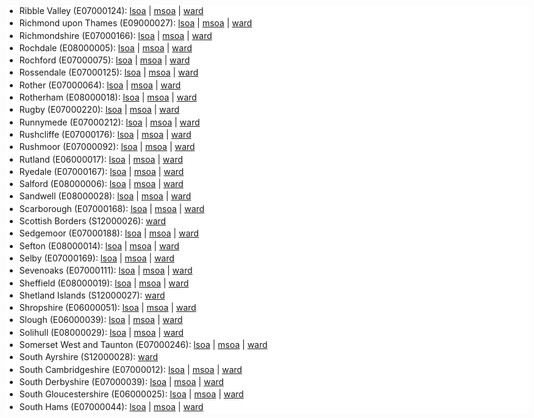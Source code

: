 - Ribble Valley (E07000124): [lsoa](../boundaries/lsoa/E07000124.geojson) | [msoa](../boundaries/msoa/E07000124.geojson) | [ward](../boundaries/ward/E07000124.geojson)
- Richmond upon Thames (E09000027): [lsoa](../boundaries/lsoa/E09000027.geojson) | [msoa](../boundaries/msoa/E09000027.geojson) | [ward](../boundaries/ward/E09000027.geojson)
- Richmondshire (E07000166): [lsoa](../boundaries/lsoa/E07000166.geojson) | [msoa](../boundaries/msoa/E07000166.geojson) | [ward](../boundaries/ward/E07000166.geojson)
- Rochdale (E08000005): [lsoa](../boundaries/lsoa/E08000005.geojson) | [msoa](../boundaries/msoa/E08000005.geojson) | [ward](../boundaries/ward/E08000005.geojson)
- Rochford (E07000075): [lsoa](../boundaries/lsoa/E07000075.geojson) | [msoa](../boundaries/msoa/E07000075.geojson) | [ward](../boundaries/ward/E07000075.geojson)
- Rossendale (E07000125): [lsoa](../boundaries/lsoa/E07000125.geojson) | [msoa](../boundaries/msoa/E07000125.geojson) | [ward](../boundaries/ward/E07000125.geojson)
- Rother (E07000064): [lsoa](../boundaries/lsoa/E07000064.geojson) | [msoa](../boundaries/msoa/E07000064.geojson) | [ward](../boundaries/ward/E07000064.geojson)
- Rotherham (E08000018): [lsoa](../boundaries/lsoa/E08000018.geojson) | [msoa](../boundaries/msoa/E08000018.geojson) | [ward](../boundaries/ward/E08000018.geojson)
- Rugby (E07000220): [lsoa](../boundaries/lsoa/E07000220.geojson) | [msoa](../boundaries/msoa/E07000220.geojson) | [ward](../boundaries/ward/E07000220.geojson)
- Runnymede (E07000212): [lsoa](../boundaries/lsoa/E07000212.geojson) | [msoa](../boundaries/msoa/E07000212.geojson) | [ward](../boundaries/ward/E07000212.geojson)
- Rushcliffe (E07000176): [lsoa](../boundaries/lsoa/E07000176.geojson) | [msoa](../boundaries/msoa/E07000176.geojson) | [ward](../boundaries/ward/E07000176.geojson)
- Rushmoor (E07000092): [lsoa](../boundaries/lsoa/E07000092.geojson) | [msoa](../boundaries/msoa/E07000092.geojson) | [ward](../boundaries/ward/E07000092.geojson)
- Rutland (E06000017): [lsoa](../boundaries/lsoa/E06000017.geojson) | [msoa](../boundaries/msoa/E06000017.geojson) | [ward](../boundaries/ward/E06000017.geojson)
- Ryedale (E07000167): [lsoa](../boundaries/lsoa/E07000167.geojson) | [msoa](../boundaries/msoa/E07000167.geojson) | [ward](../boundaries/ward/E07000167.geojson)
- Salford (E08000006): [lsoa](../boundaries/lsoa/E08000006.geojson) | [msoa](../boundaries/msoa/E08000006.geojson) | [ward](../boundaries/ward/E08000006.geojson)
- Sandwell (E08000028): [lsoa](../boundaries/lsoa/E08000028.geojson) | [msoa](../boundaries/msoa/E08000028.geojson) | [ward](../boundaries/ward/E08000028.geojson)
- Scarborough (E07000168): [lsoa](../boundaries/lsoa/E07000168.geojson) | [msoa](../boundaries/msoa/E07000168.geojson) | [ward](../boundaries/ward/E07000168.geojson)
- Scottish Borders (S12000026): [ward](../boundaries/ward/S12000026.geojson)
- Sedgemoor (E07000188): [lsoa](../boundaries/lsoa/E07000188.geojson) | [msoa](../boundaries/msoa/E07000188.geojson) | [ward](../boundaries/ward/E07000188.geojson)
- Sefton (E08000014): [lsoa](../boundaries/lsoa/E08000014.geojson) | [msoa](../boundaries/msoa/E08000014.geojson) | [ward](../boundaries/ward/E08000014.geojson)
- Selby (E07000169): [lsoa](../boundaries/lsoa/E07000169.geojson) | [msoa](../boundaries/msoa/E07000169.geojson) | [ward](../boundaries/ward/E07000169.geojson)
- Sevenoaks (E07000111): [lsoa](../boundaries/lsoa/E07000111.geojson) | [msoa](../boundaries/msoa/E07000111.geojson) | [ward](../boundaries/ward/E07000111.geojson)
- Sheffield (E08000019): [lsoa](../boundaries/lsoa/E08000019.geojson) | [msoa](../boundaries/msoa/E08000019.geojson) | [ward](../boundaries/ward/E08000019.geojson)
- Shetland Islands (S12000027): [ward](../boundaries/ward/S12000027.geojson)
- Shropshire (E06000051): [lsoa](../boundaries/lsoa/E06000051.geojson) | [msoa](../boundaries/msoa/E06000051.geojson) | [ward](../boundaries/ward/E06000051.geojson)
- Slough (E06000039): [lsoa](../boundaries/lsoa/E06000039.geojson) | [msoa](../boundaries/msoa/E06000039.geojson) | [ward](../boundaries/ward/E06000039.geojson)
- Solihull (E08000029): [lsoa](../boundaries/lsoa/E08000029.geojson) | [msoa](../boundaries/msoa/E08000029.geojson) | [ward](../boundaries/ward/E08000029.geojson)
- Somerset West and Taunton (E07000246): [lsoa](../boundaries/lsoa/E07000246.geojson) | [msoa](../boundaries/msoa/E07000246.geojson) | [ward](../boundaries/ward/E07000246.geojson)
- South Ayrshire (S12000028): [ward](../boundaries/ward/S12000028.geojson)
- South Cambridgeshire (E07000012): [lsoa](../boundaries/lsoa/E07000012.geojson) | [msoa](../boundaries/msoa/E07000012.geojson) | [ward](../boundaries/ward/E07000012.geojson)
- South Derbyshire (E07000039): [lsoa](../boundaries/lsoa/E07000039.geojson) | [msoa](../boundaries/msoa/E07000039.geojson) | [ward](../boundaries/ward/E07000039.geojson)
- South Gloucestershire (E06000025): [lsoa](../boundaries/lsoa/E06000025.geojson) | [msoa](../boundaries/msoa/E06000025.geojson) | [ward](../boundaries/ward/E06000025.geojson)
- South Hams (E07000044): [lsoa](../boundaries/lsoa/E07000044.geojson) | [msoa](../boundaries/msoa/E07000044.geojson) | [ward](../boundaries/ward/E07000044.geojson)